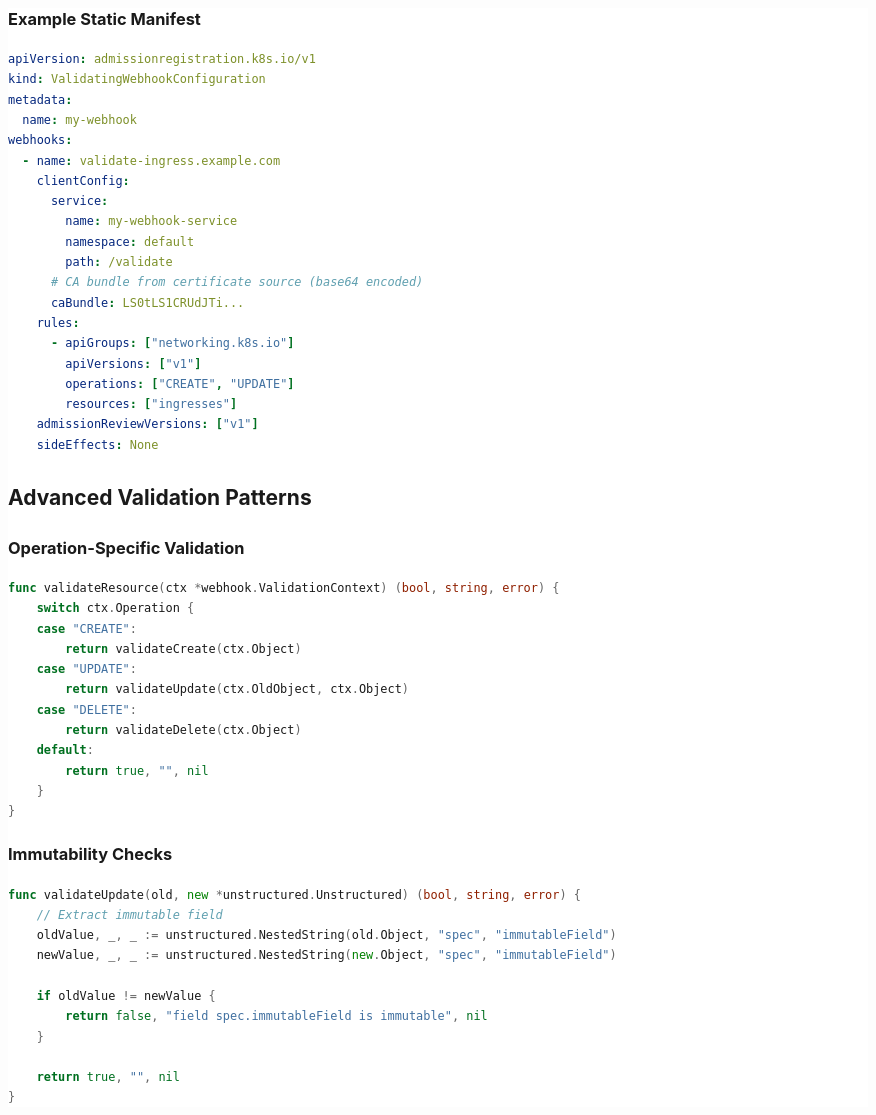 ```yaml
```

### Example Static Manifest

```yaml
apiVersion: admissionregistration.k8s.io/v1
kind: ValidatingWebhookConfiguration
metadata:
  name: my-webhook
webhooks:
  - name: validate-ingress.example.com
    clientConfig:
      service:
        name: my-webhook-service
        namespace: default
        path: /validate
      # CA bundle from certificate source (base64 encoded)
      caBundle: LS0tLS1CRUdJTi...
    rules:
      - apiGroups: ["networking.k8s.io"]
        apiVersions: ["v1"]
        operations: ["CREATE", "UPDATE"]
        resources: ["ingresses"]
    admissionReviewVersions: ["v1"]
    sideEffects: None
```

## Advanced Validation Patterns

### Operation-Specific Validation

```go
func validateResource(ctx *webhook.ValidationContext) (bool, string, error) {
	switch ctx.Operation {
	case "CREATE":
		return validateCreate(ctx.Object)
	case "UPDATE":
		return validateUpdate(ctx.OldObject, ctx.Object)
	case "DELETE":
		return validateDelete(ctx.Object)
	default:
		return true, "", nil
	}
}
```

### Immutability Checks

```go
func validateUpdate(old, new *unstructured.Unstructured) (bool, string, error) {
	// Extract immutable field
	oldValue, _, _ := unstructured.NestedString(old.Object, "spec", "immutableField")
	newValue, _, _ := unstructured.NestedString(new.Object, "spec", "immutableField")

	if oldValue != newValue {
		return false, "field spec.immutableField is immutable", nil
	}

	return true, "", nil
}
```

